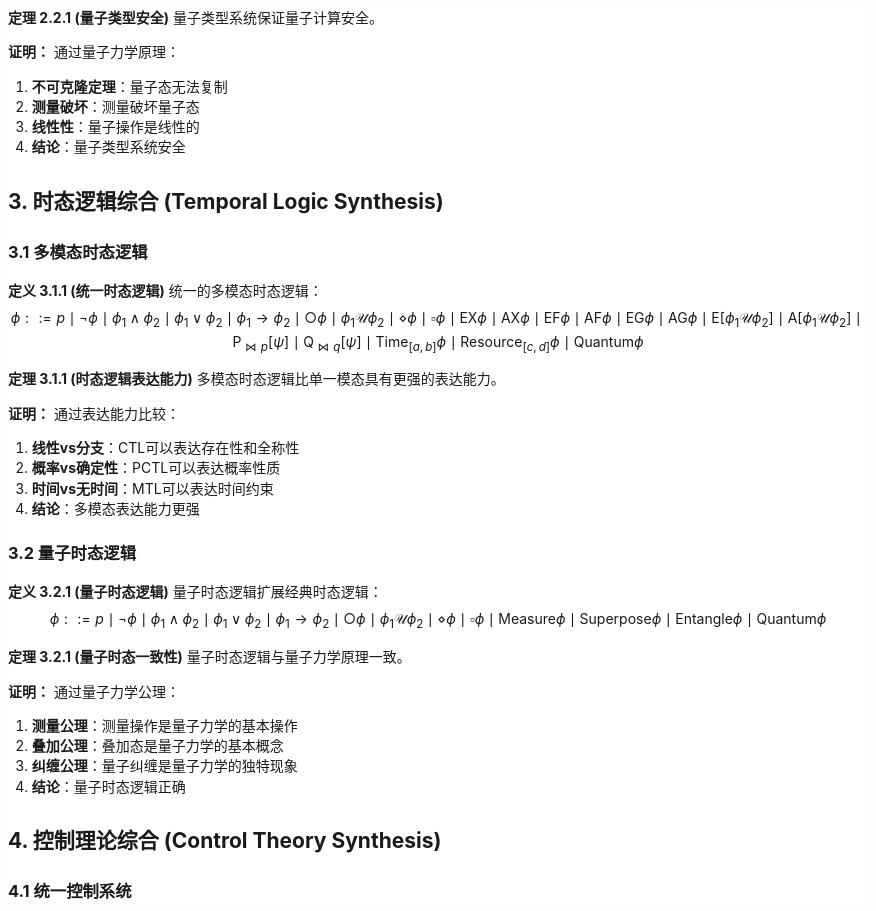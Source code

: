**定理 2.2.1 (量子类型安全)**
量子类型系统保证量子计算安全。

**证明：** 通过量子力学原理：

1. **不可克隆定理**：量子态无法复制
2. **测量破坏**：测量破坏量子态
3. **线性性**：量子操作是线性的
4. **结论**：量子类型系统安全

## 3. 时态逻辑综合 (Temporal Logic Synthesis)

### 3.1 多模态时态逻辑

**定义 3.1.1 (统一时态逻辑)**
统一的多模态时态逻辑：
$$\phi ::= p \mid \neg \phi \mid \phi_1 \land \phi_2 \mid \phi_1 \lor \phi_2 \mid \phi_1 \rightarrow \phi_2 \mid \bigcirc \phi \mid \phi_1 \mathcal{U} \phi_2 \mid \diamond \phi \mid \square \phi \mid \text{EX} \phi \mid \text{AX} \phi \mid \text{EF} \phi \mid \text{AF} \phi \mid \text{EG} \phi \mid \text{AG} \phi \mid \text{E}[\phi_1 \mathcal{U} \phi_2] \mid \text{A}[\phi_1 \mathcal{U} \phi_2] \mid \text{P}_{\bowtie p}[\psi] \mid \text{Q}_{\bowtie q}[\psi] \mid \text{Time}_{[a,b]} \phi \mid \text{Resource}_{[c,d]} \phi \mid \text{Quantum} \phi$$

**定理 3.1.1 (时态逻辑表达能力)**
多模态时态逻辑比单一模态具有更强的表达能力。

**证明：** 通过表达能力比较：

1. **线性vs分支**：CTL可以表达存在性和全称性
2. **概率vs确定性**：PCTL可以表达概率性质
3. **时间vs无时间**：MTL可以表达时间约束
4. **结论**：多模态表达能力更强

### 3.2 量子时态逻辑

**定义 3.2.1 (量子时态逻辑)**
量子时态逻辑扩展经典时态逻辑：
$$\phi ::= p \mid \neg \phi \mid \phi_1 \land \phi_2 \mid \phi_1 \lor \phi_2 \mid \phi_1 \rightarrow \phi_2 \mid \bigcirc \phi \mid \phi_1 \mathcal{U} \phi_2 \mid \diamond \phi \mid \square \phi \mid \text{Measure} \phi \mid \text{Superpose} \phi \mid \text{Entangle} \phi \mid \text{Quantum} \phi$$

**定理 3.2.1 (量子时态一致性)**
量子时态逻辑与量子力学原理一致。

**证明：** 通过量子力学公理：

1. **测量公理**：测量操作是量子力学的基本操作
2. **叠加公理**：叠加态是量子力学的基本概念
3. **纠缠公理**：量子纠缠是量子力学的独特现象
4. **结论**：量子时态逻辑正确

## 4. 控制理论综合 (Control Theory Synthesis)

### 4.1 统一控制系统
